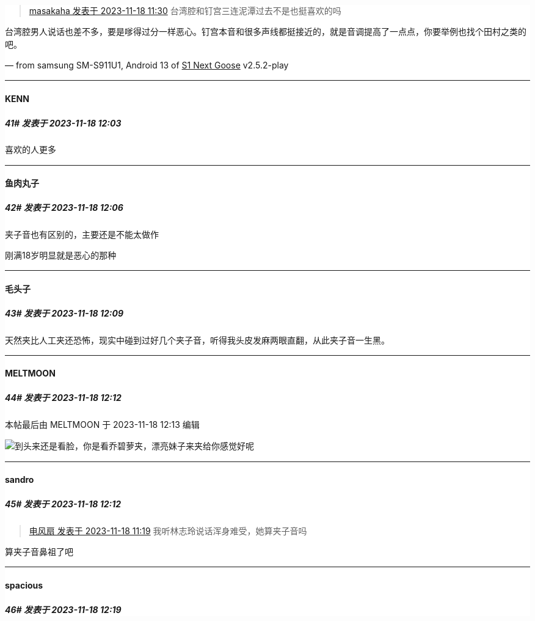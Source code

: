 <blockquote><a href="httphttps://bbs.saraba1st.com/2b/forum.php?mod=redirect&amp;goto=findpost&amp;pid=63073099&amp;ptid=2161137" target="_blank">masakaha 发表于 2023-11-18 11:30</a>
台湾腔和钉宫三连泥潭过去不是也挺喜欢的吗</blockquote>
台湾腔男人说话也差不多，要是嗲得过分一样恶心。钉宫本音和很多声线都挺接近的，就是音调提高了一点点，你要举例也找个田村之类的吧。

— from samsung SM-S911U1, Android 13 of [S1 Next Goose](https://pan.baidu.com/s/1mi43uRm) v2.5.2-play

*****

####  KENN  
##### 41#       发表于 2023-11-18 12:03

喜欢的人更多

*****

####  鱼肉丸子  
##### 42#       发表于 2023-11-18 12:06

夹子音也有区别的，主要还是不能太做作

刚满18岁明显就是恶心的那种

*****

####  毛头子  
##### 43#       发表于 2023-11-18 12:09

天然夹比人工夹还恐怖，现实中碰到过好几个夹子音，听得我头皮发麻两眼直翻，从此夹子音一生黑。

*****

####  MELTMOON  
##### 44#       发表于 2023-11-18 12:12

 本帖最后由 MELTMOON 于 2023-11-18 12:13 编辑 

<img src="https://static.saraba1st.com/image/smiley/face2017/067.png" referrerpolicy="no-referrer">到头来还是看脸，你是看乔碧萝夹，漂亮妹子来夹给你感觉好呢

*****

####  sandro  
##### 45#       发表于 2023-11-18 12:12

<blockquote><a href="httphttps://bbs.saraba1st.com/2b/forum.php?mod=redirect&amp;goto=findpost&amp;pid=63073002&amp;ptid=2161137" target="_blank">电风扇 发表于 2023-11-18 11:19</a>
我听林志玲说话浑身难受，她算夹子音吗</blockquote>
算夹子音鼻祖了吧

*****

####  spacious  
##### 46#       发表于 2023-11-18 12:19
